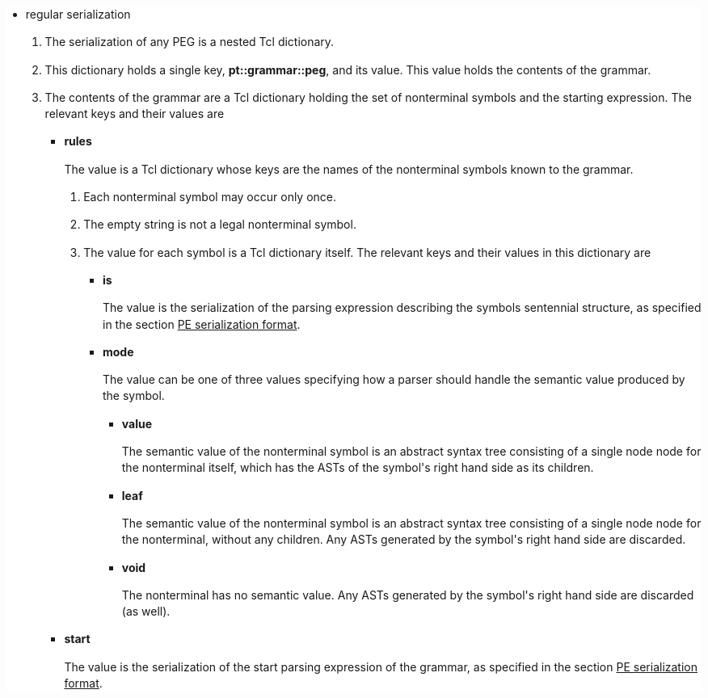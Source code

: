   - regular serialization

      1. The serialization of any PEG is a nested Tcl dictionary\.

      1. This dictionary holds a single key, __pt::grammar::peg__, and its
         value\. This value holds the contents of the grammar\.

      1. The contents of the grammar are a Tcl dictionary holding the set of
         nonterminal symbols and the starting expression\. The relevant keys and
         their values are

           * __rules__

             The value is a Tcl dictionary whose keys are the names of the
             nonterminal symbols known to the grammar\.

               1) Each nonterminal symbol may occur only once\.

               1) The empty string is not a legal nonterminal symbol\.

               1) The value for each symbol is a Tcl dictionary itself\. The
                  relevant keys and their values in this dictionary are

                    + __is__

                      The value is the serialization of the parsing expression
                      describing the symbols sentennial structure, as specified
                      in the section [PE serialization format](#section6)\.

                    + __mode__

                      The value can be one of three values specifying how a
                      parser should handle the semantic value produced by the
                      symbol\.

                        - __value__

                          The semantic value of the nonterminal symbol is an
                          abstract syntax tree consisting of a single node node
                          for the nonterminal itself, which has the ASTs of the
                          symbol's right hand side as its children\.

                        - __leaf__

                          The semantic value of the nonterminal symbol is an
                          abstract syntax tree consisting of a single node node
                          for the nonterminal, without any children\. Any ASTs
                          generated by the symbol's right hand side are
                          discarded\.

                        - __void__

                          The nonterminal has no semantic value\. Any ASTs
                          generated by the symbol's right hand side are
                          discarded \(as well\)\.

           * __start__

             The value is the serialization of the start parsing expression of
             the grammar, as specified in the section [PE serialization
             format](#section6)\.
